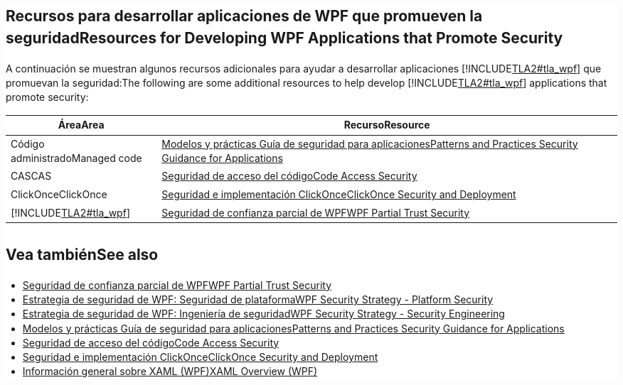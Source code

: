 <a name="BestPractices"></a>   
## <a name="resources-for-developing-wpf-applications-that-promote-security"></a><span data-ttu-id="e9ffd-308">Recursos para desarrollar aplicaciones de WPF que promueven la seguridad</span><span class="sxs-lookup"><span data-stu-id="e9ffd-308">Resources for Developing WPF Applications that Promote Security</span></span>  
 <span data-ttu-id="e9ffd-309">A continuación se muestran algunos recursos adicionales para ayudar a desarrollar aplicaciones [!INCLUDE[TLA2#tla_wpf](../../../includes/tla2sharptla-wpf-md.md)] que promuevan la seguridad:</span><span class="sxs-lookup"><span data-stu-id="e9ffd-309">The following are some additional resources to help develop [!INCLUDE[TLA2#tla_wpf](../../../includes/tla2sharptla-wpf-md.md)] applications that promote security:</span></span>  
  
|<span data-ttu-id="e9ffd-310">Área</span><span class="sxs-lookup"><span data-stu-id="e9ffd-310">Area</span></span>|<span data-ttu-id="e9ffd-311">Recurso</span><span class="sxs-lookup"><span data-stu-id="e9ffd-311">Resource</span></span>|  
|----------|--------------|  
|<span data-ttu-id="e9ffd-312">Código administrado</span><span class="sxs-lookup"><span data-stu-id="e9ffd-312">Managed code</span></span>|[<span data-ttu-id="e9ffd-313">Modelos y prácticas Guía de seguridad para aplicaciones</span><span class="sxs-lookup"><span data-stu-id="e9ffd-313">Patterns and Practices Security Guidance for Applications</span></span>](https://go.microsoft.com/fwlink/?LinkId=117426)|  
|<span data-ttu-id="e9ffd-314">CAS</span><span class="sxs-lookup"><span data-stu-id="e9ffd-314">CAS</span></span>|[<span data-ttu-id="e9ffd-315">Seguridad de acceso del código</span><span class="sxs-lookup"><span data-stu-id="e9ffd-315">Code Access Security</span></span>](../misc/code-access-security.md)|  
|<span data-ttu-id="e9ffd-316">ClickOnce</span><span class="sxs-lookup"><span data-stu-id="e9ffd-316">ClickOnce</span></span>|[<span data-ttu-id="e9ffd-317">Seguridad e implementación ClickOnce</span><span class="sxs-lookup"><span data-stu-id="e9ffd-317">ClickOnce Security and Deployment</span></span>](/visualstudio/deployment/clickonce-security-and-deployment)|  
|[!INCLUDE[TLA2#tla_wpf](../../../includes/tla2sharptla-wpf-md.md)]|[<span data-ttu-id="e9ffd-318">Seguridad de confianza parcial de WPF</span><span class="sxs-lookup"><span data-stu-id="e9ffd-318">WPF Partial Trust Security</span></span>](wpf-partial-trust-security.md)|  
  
## <a name="see-also"></a><span data-ttu-id="e9ffd-319">Vea también</span><span class="sxs-lookup"><span data-stu-id="e9ffd-319">See also</span></span>

- [<span data-ttu-id="e9ffd-320">Seguridad de confianza parcial de WPF</span><span class="sxs-lookup"><span data-stu-id="e9ffd-320">WPF Partial Trust Security</span></span>](wpf-partial-trust-security.md)
- [<span data-ttu-id="e9ffd-321">Estrategia de seguridad de WPF: Seguridad de plataforma</span><span class="sxs-lookup"><span data-stu-id="e9ffd-321">WPF Security Strategy - Platform Security</span></span>](wpf-security-strategy-platform-security.md)
- [<span data-ttu-id="e9ffd-322">Estrategia de seguridad de WPF: Ingeniería de seguridad</span><span class="sxs-lookup"><span data-stu-id="e9ffd-322">WPF Security Strategy - Security Engineering</span></span>](wpf-security-strategy-security-engineering.md)
- [<span data-ttu-id="e9ffd-323">Modelos y prácticas Guía de seguridad para aplicaciones</span><span class="sxs-lookup"><span data-stu-id="e9ffd-323">Patterns and Practices Security Guidance for Applications</span></span>](https://go.microsoft.com/fwlink/?LinkId=117426)
- [<span data-ttu-id="e9ffd-324">Seguridad de acceso del código</span><span class="sxs-lookup"><span data-stu-id="e9ffd-324">Code Access Security</span></span>](../misc/code-access-security.md)
- [<span data-ttu-id="e9ffd-325">Seguridad e implementación ClickOnce</span><span class="sxs-lookup"><span data-stu-id="e9ffd-325">ClickOnce Security and Deployment</span></span>](/visualstudio/deployment/clickonce-security-and-deployment)
- [<span data-ttu-id="e9ffd-326">Información general sobre XAML (WPF)</span><span class="sxs-lookup"><span data-stu-id="e9ffd-326">XAML Overview (WPF)</span></span>](../../desktop-wpf/fundamentals/xaml.md)
